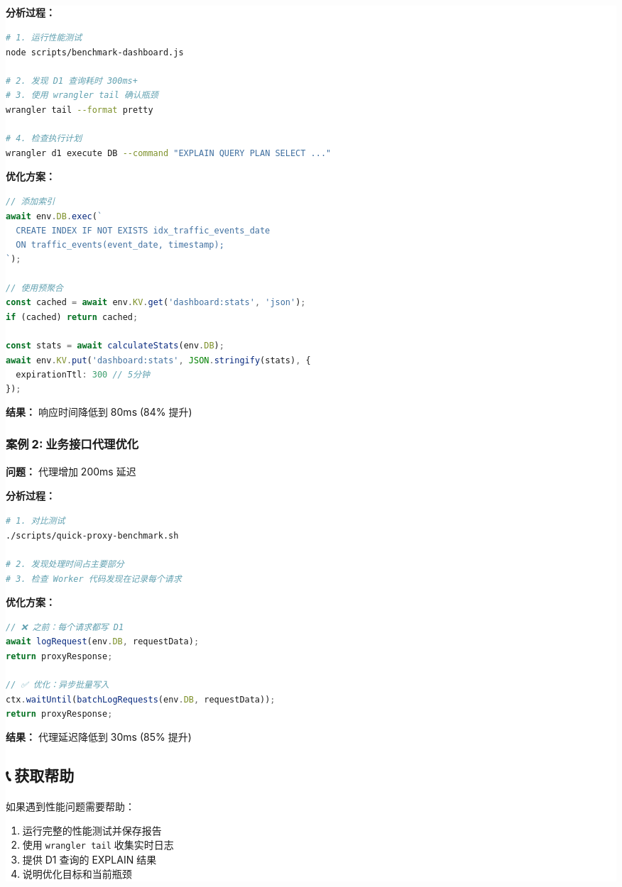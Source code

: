 **分析过程：**
```bash
# 1. 运行性能测试
node scripts/benchmark-dashboard.js

# 2. 发现 D1 查询耗时 300ms+
# 3. 使用 wrangler tail 确认瓶颈
wrangler tail --format pretty

# 4. 检查执行计划
wrangler d1 execute DB --command "EXPLAIN QUERY PLAN SELECT ..."
```

**优化方案：**
```typescript
// 添加索引
await env.DB.exec(`
  CREATE INDEX IF NOT EXISTS idx_traffic_events_date 
  ON traffic_events(event_date, timestamp);
`);

// 使用预聚合
const cached = await env.KV.get('dashboard:stats', 'json');
if (cached) return cached;

const stats = await calculateStats(env.DB);
await env.KV.put('dashboard:stats', JSON.stringify(stats), {
  expirationTtl: 300 // 5分钟
});
```

**结果：** 响应时间降低到 80ms (84% 提升)

### 案例 2: 业务接口代理优化

**问题：** 代理增加 200ms 延迟

**分析过程：**
```bash
# 1. 对比测试
./scripts/quick-proxy-benchmark.sh

# 2. 发现处理时间占主要部分
# 3. 检查 Worker 代码发现在记录每个请求
```

**优化方案：**
```typescript
// ❌ 之前：每个请求都写 D1
await logRequest(env.DB, requestData);
return proxyResponse;

// ✅ 优化：异步批量写入
ctx.waitUntil(batchLogRequests(env.DB, requestData));
return proxyResponse;
```

**结果：** 代理延迟降低到 30ms (85% 提升)

## 📞 获取帮助

如果遇到性能问题需要帮助：
1. 运行完整的性能测试并保存报告
2. 使用 `wrangler tail` 收集实时日志
3. 提供 D1 查询的 EXPLAIN 结果
4. 说明优化目标和当前瓶颈

